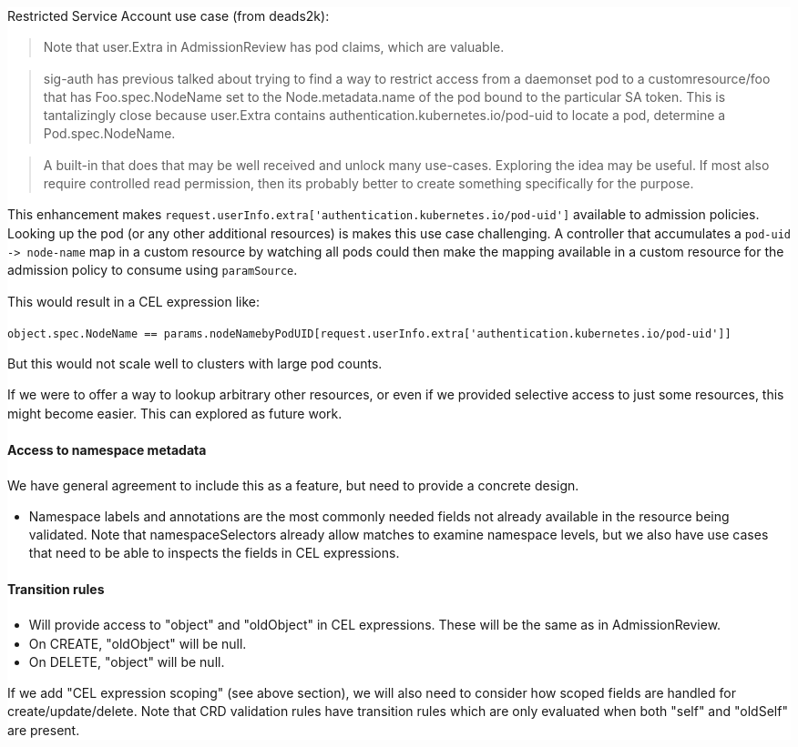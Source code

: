 Restricted Service Account use case (from deads2k):

> Note that user.Extra in AdmissionReview has pod claims, which are valuable.

> sig-auth has previous talked about trying to find a way to restrict access
> from a daemonset pod to a customresource/foo that has Foo.spec.NodeName set to
> the Node.metadata.name of the pod bound to the particular SA token. This is
> tantalizingly close because user.Extra contains
> authentication.kubernetes.io/pod-uid to locate a pod, determine a
> Pod.spec.NodeName.

> A built-in that does that may be well received and unlock many use-cases.
> Exploring the idea may be useful. If most also require controlled read
> permission, then its probably better to create something specifically for the
> purpose.

This enhancement makes
`request.userInfo.extra['authentication.kubernetes.io/pod-uid']` available to
admission policies. Looking up the pod (or any other additional resources) is
makes this use case challenging. A controller that accumulates a `pod-uid ->
node-name` map in a custom resource by watching all pods could then make the
mapping available in a custom resource for the admission policy to consume using
`paramSource`. 

This would result in a CEL expression like:

```
object.spec.NodeName == params.nodeNamebyPodUID[request.userInfo.extra['authentication.kubernetes.io/pod-uid']]
```

But this would not scale well to clusters with large pod counts.

If we were to offer a way to lookup arbitrary other resources, or even if
we provided selective access to just some resources, this might become
easier. This can explored as future work.

#### Access to namespace metadata

We have general agreement to include this as a feature, but need to provide
a concrete design.

- Namespace labels and annotations are the most commonly needed fields not
  already available in the resource being validated. Note that
  namespaceSelectors already allow matches to examine namespace levels, but we
  also have use cases that need to be able to inspects the fields in CEL
  expressions.

#### Transition rules

- Will provide access to "object" and "oldObject" in CEL expressions. These will
  be the same as in AdmissionReview.
- On CREATE, "oldObject" will be null.
- On DELETE, "object" will be null.

If we add "CEL expression scoping" (see above section), we will also need to
consider how scoped fields are handled for create/update/delete. Note that CRD
validation rules have transition rules which are only evaluated when both "self"
and "oldSelf" are present.


[kubernetes.io]: https://kubernetes.io/
[kubernetes/enhancements]: https://git.k8s.io/enhancements
[kubernetes/kubernetes]: https://git.k8s.io/kubernetes
[kubernetes/website]: https://git.k8s.io/website